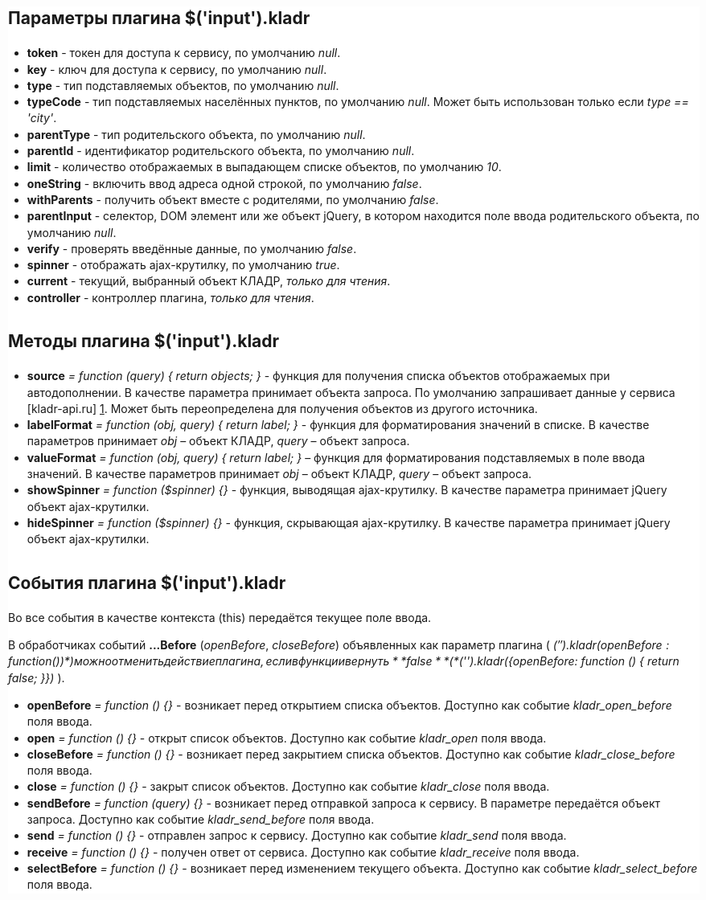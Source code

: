 Параметры плагина $('input').kladr
--------------------------------------------------------------------------------

* **token** - токен для доступа к сервису, по умолчанию *null*.
* **key** - ключ для доступа к сервису, по умолчанию *null*.
* **type** - тип подставляемых объектов, по умолчанию *null*.
* **typeCode** - тип подставляемых населённых пунктов, по умолчанию *null*.
Может быть использован только если *type == 'city'*.
* **parentType** - тип родительского объекта, по умолчанию *null*.
* **parentId** - идентификатор родительского объекта, по умолчанию *null*.
* **limit** - количество отображаемых в выпадающем списке объектов, по умолчанию *10*.
* **oneString** - включить ввод адреса одной строкой, по умолчанию *false*.
* **withParents** - получить объект вместе с родителями, по умолчанию *false*.
* **parentInput** - селектор, DOM элемент или же объект jQuery, в котором
находится поле ввода родительского объекта, по умолчанию *null*.
* **verify** - проверять введённые данные, по умолчанию *false*.
* **spinner** - отображать ajax-крутилку, по умолчанию *true*.
* **current** - текущий, выбранный объект КЛАДР, *только для чтения*.
* **controller** - контроллер плагина, *только для чтения*.

Методы плагина $('input').kladr
--------------------------------------------------------------------------------

* **source** *= function (query) { return objects; }* - функция для получения
списка объектов отображаемых при автодополнении. В качестве параметра принимает
объекта запроса. По умолчанию запрашивает данные у сервиса [kladr-api.ru] [1].
Может быть переопределена для получения объектов из другого источника.
* **labelFormat** *= function (obj, query) { return label; }* - функция для
форматирования значений в списке. В качестве параметров принимает *obj* – объект 
КЛАДР, *query* – объект запроса.
* **valueFormat** *= function (obj, query) { return label; }* – функция для
форматирования подставляемых в поле ввода значений. В качестве параметров 
принимает *obj* – объект КЛАДР, *query* – объект запроса.
* **showSpinner** *= function ($spinner) {}* - функция, выводящая ajax-крутилку.
В качестве параметра принимает jQuery объект ajax-крутилки.
* **hideSpinner** *= function ($spinner) {}* - функция, скрывающая ajax-крутилку.
В качестве параметра принимает jQuery объект ajax-крутилки.

События плагина $('input').kladr
--------------------------------------------------------------------------------

Во все события в качестве контекста (this) передаётся текущее поле ввода.

В обработчиках событий **...Before** (*openBefore*, *closeBefore*) объявленных как параметр плагина
( *$('').kladr({openBefore: function () {}})* ) можно отменить действие плагина, если в функции
вернуть **false** ( *$('').kladr({openBefore: function () { return false; }})* ).

* **openBefore** *= function () {}* - возникает перед открытием списка объектов. Доступно как событие
*kladr_open_before* поля ввода.
* **open** *= function () {}* - открыт список объектов. Доступно как событие *kladr_open*
поля ввода.
* **closeBefore** *= function () {}* - возникает перед закрытием списка объектов. Доступно как событие
*kladr_close_before* поля ввода.
* **close** *= function () {}* - закрыт список объектов. Доступно как событие *kladr_close*
поля ввода.
* **sendBefore** *= function (query) {}* - возникает перед отправкой запроса к сервису.
В параметре передаётся объект запроса. Доступно как событие *kladr_send_before* поля ввода.
* **send** *= function () {}* - отправлен запрос к сервису. Доступно как событие *kladr_send*
поля ввода.
* **receive** *= function () {}* - получен ответ от сервиса. Доступно как событие *kladr_receive*
поля ввода.
* **selectBefore** *= function () {}* - возникает перед изменением текущего объекта. Доступно как событие
*kladr_select_before* поля ввода.

[1]: http://kladr-api.ru/ "КЛАДР API"
[2]: https://kladr-api.ru/api.php "API"
[3]: https://github.com/garakh/kladrapi-jsclient/tree/master/examples "Examples"